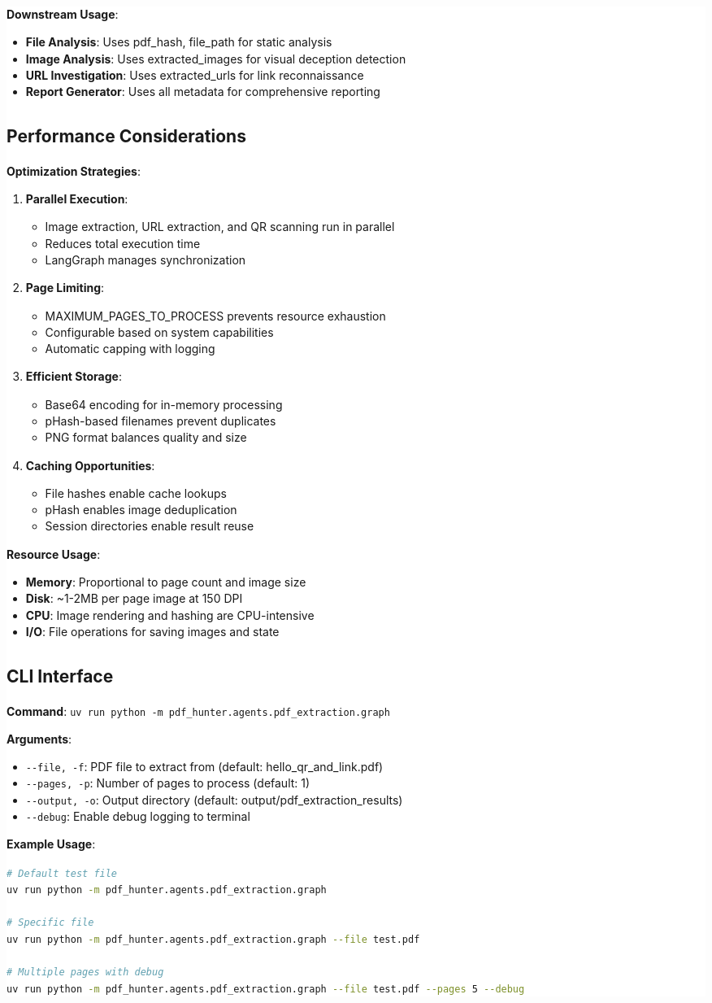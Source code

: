 **Downstream Usage**:
- **File Analysis**: Uses pdf_hash, file_path for static analysis
- **Image Analysis**: Uses extracted_images for visual deception detection
- **URL Investigation**: Uses extracted_urls for link reconnaissance
- **Report Generator**: Uses all metadata for comprehensive reporting

## Performance Considerations

**Optimization Strategies**:

1. **Parallel Execution**:
   - Image extraction, URL extraction, and QR scanning run in parallel
   - Reduces total execution time
   - LangGraph manages synchronization

2. **Page Limiting**:
   - MAXIMUM_PAGES_TO_PROCESS prevents resource exhaustion
   - Configurable based on system capabilities
   - Automatic capping with logging

3. **Efficient Storage**:
   - Base64 encoding for in-memory processing
   - pHash-based filenames prevent duplicates
   - PNG format balances quality and size

4. **Caching Opportunities**:
   - File hashes enable cache lookups
   - pHash enables image deduplication
   - Session directories enable result reuse

**Resource Usage**:
- **Memory**: Proportional to page count and image size
- **Disk**: ~1-2MB per page image at 150 DPI
- **CPU**: Image rendering and hashing are CPU-intensive
- **I/O**: File operations for saving images and state

## CLI Interface

**Command**: `uv run python -m pdf_hunter.agents.pdf_extraction.graph`

**Arguments**:
- `--file, -f`: PDF file to extract from (default: hello_qr_and_link.pdf)
- `--pages, -p`: Number of pages to process (default: 1)
- `--output, -o`: Output directory (default: output/pdf_extraction_results)
- `--debug`: Enable debug logging to terminal

**Example Usage**:
```bash
# Default test file
uv run python -m pdf_hunter.agents.pdf_extraction.graph

# Specific file
uv run python -m pdf_hunter.agents.pdf_extraction.graph --file test.pdf

# Multiple pages with debug
uv run python -m pdf_hunter.agents.pdf_extraction.graph --file test.pdf --pages 5 --debug
```
